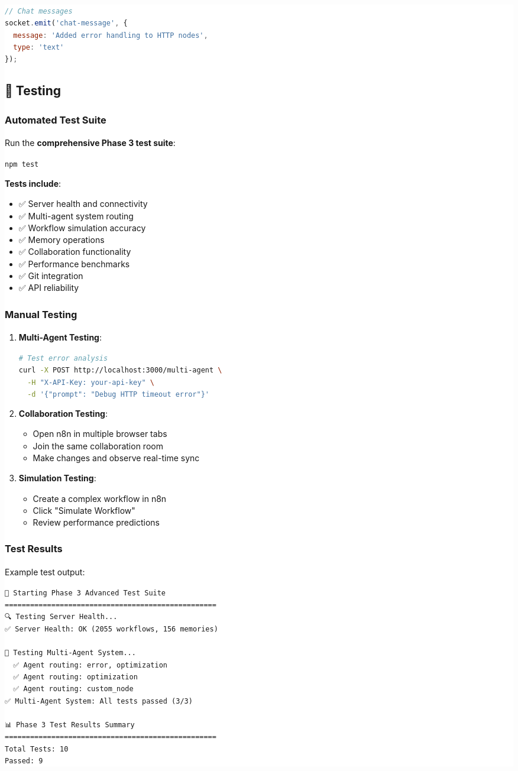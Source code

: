 ```javascript
// Chat messages
socket.emit('chat-message', {
  message: 'Added error handling to HTTP nodes',
  type: 'text'
});
```

## 🧪 Testing

### Automated Test Suite

Run the **comprehensive Phase 3 test suite**:

```bash
npm test
```

**Tests include**:
- ✅ Server health and connectivity
- ✅ Multi-agent system routing
- ✅ Workflow simulation accuracy
- ✅ Memory operations
- ✅ Collaboration functionality
- ✅ Performance benchmarks
- ✅ Git integration
- ✅ API reliability

### Manual Testing

1. **Multi-Agent Testing**:
   ```bash
   # Test error analysis
   curl -X POST http://localhost:3000/multi-agent \
     -H "X-API-Key: your-api-key" \
     -d '{"prompt": "Debug HTTP timeout error"}'
   ```

2. **Collaboration Testing**:
   - Open n8n in multiple browser tabs
   - Join the same collaboration room
   - Make changes and observe real-time sync

3. **Simulation Testing**:
   - Create a complex workflow in n8n
   - Click "Simulate Workflow" 
   - Review performance predictions

### Test Results

Example test output:
```
🚀 Starting Phase 3 Advanced Test Suite
==================================================
🔍 Testing Server Health...
✅ Server Health: OK (2055 workflows, 156 memories)

🤖 Testing Multi-Agent System...
  ✅ Agent routing: error, optimization
  ✅ Agent routing: optimization
  ✅ Agent routing: custom_node
✅ Multi-Agent System: All tests passed (3/3)

📊 Phase 3 Test Results Summary
==================================================
Total Tests: 10
Passed: 9
```